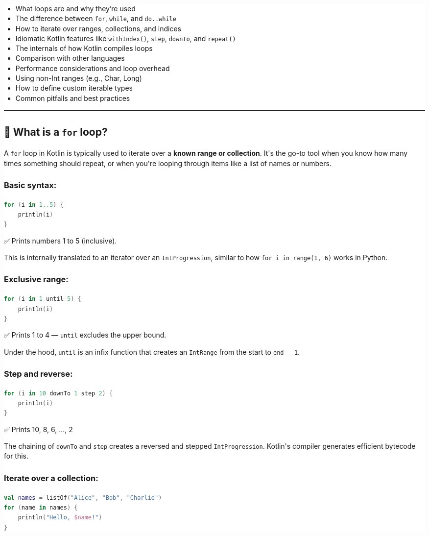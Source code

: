 - What loops are and why they’re used
- The difference between `for`, `while`, and `do..while`
- How to iterate over ranges, collections, and indices
- Idiomatic Kotlin features like `withIndex()`, `step`, `downTo`, and `repeat()`
- The internals of how Kotlin compiles loops
- Comparison with other languages
- Performance considerations and loop overhead
- Using non-Int ranges (e.g., Char, Long)
- How to define custom iterable types
- Common pitfalls and best practices

---

## 🔁 What is a `for` loop?

A `for` loop in Kotlin is typically used to iterate over a **known range or collection**. It's the go-to tool when you know how many times something should repeat, or when you're looping through items like a list of names or numbers.

### Basic syntax:
```kotlin
for (i in 1..5) {
    println(i)
}
```
✅ Prints numbers 1 to 5 (inclusive).

This is internally translated to an iterator over an `IntProgression`, similar to how `for i in range(1, 6)` works in Python.

### Exclusive range:
```kotlin
for (i in 1 until 5) {
    println(i)
}
```
✅ Prints 1 to 4 — `until` excludes the upper bound.

Under the hood, `until` is an infix function that creates an `IntRange` from the start to `end - 1`.

### Step and reverse:
```kotlin
for (i in 10 downTo 1 step 2) {
    println(i)
}
```
✅ Prints 10, 8, 6, ..., 2

The chaining of `downTo` and `step` creates a reversed and stepped `IntProgression`. Kotlin's compiler generates efficient bytecode for this.

### Iterate over a collection:
```kotlin
val names = listOf("Alice", "Bob", "Charlie")
for (name in names) {
    println("Hello, $name!")
}
```
